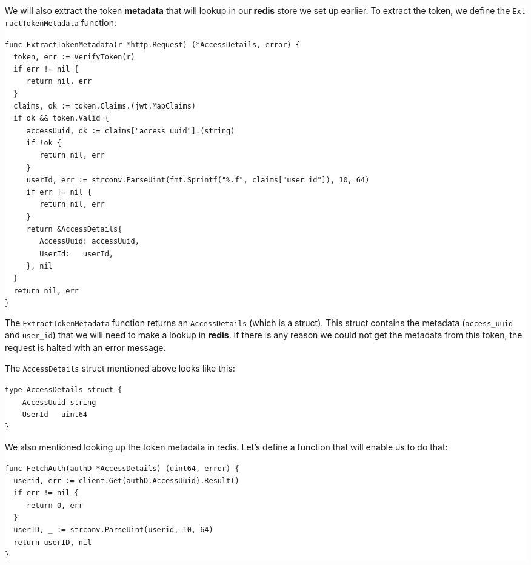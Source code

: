 We will also extract the token **metadata** that will lookup in our **redis** store we set up earlier. To extract the token, we define the `ExtractTokenMetadata` function:

```
func ExtractTokenMetadata(r *http.Request) (*AccessDetails, error) {
  token, err := VerifyToken(r)
  if err != nil {
     return nil, err
  }
  claims, ok := token.Claims.(jwt.MapClaims)
  if ok && token.Valid {
     accessUuid, ok := claims["access_uuid"].(string)
     if !ok {
        return nil, err
     }
     userId, err := strconv.ParseUint(fmt.Sprintf("%.f", claims["user_id"]), 10, 64)
     if err != nil {
        return nil, err
     }
     return &AccessDetails{
        AccessUuid: accessUuid,
        UserId:   userId,
     }, nil
  }
  return nil, err
}
```

The `ExtractTokenMetadata`  function returns an `AccessDetails` (which is a struct). This struct contains the metadata (`access_uuid` and `user_id`)  that we will need to make a lookup in **redis**. If there is any reason we could not get the metadata from this token, the request is halted with an error message.

The `AccessDetails` struct mentioned above looks like this:

```
type AccessDetails struct {
    AccessUuid string
    UserId   uint64
}
```

We also mentioned looking up the token metadata in redis. Let’s define a function that will enable us to do that:

```
func FetchAuth(authD *AccessDetails) (uint64, error) {
  userid, err := client.Get(authD.AccessUuid).Result()
  if err != nil {
     return 0, err
  }
  userID, _ := strconv.ParseUint(userid, 10, 64)
  return userID, nil
}
```
